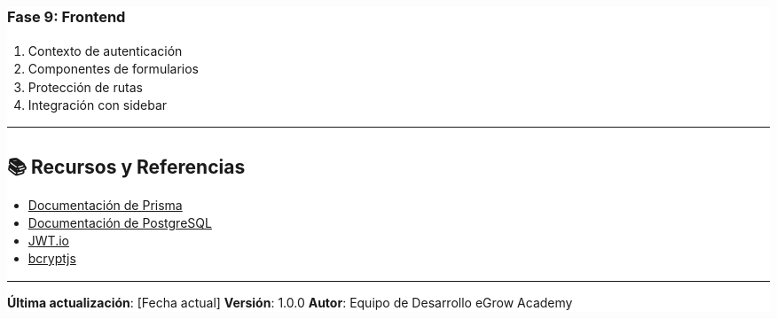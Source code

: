 ### Fase 9: Frontend
1. Contexto de autenticación
2. Componentes de formularios
3. Protección de rutas
4. Integración con sidebar

---

## 📚 Recursos y Referencias

- [Documentación de Prisma](https://www.prisma.io/docs)
- [Documentación de PostgreSQL](https://www.postgresql.org/docs/)
- [JWT.io](https://jwt.io/)
- [bcryptjs](https://github.com/dcodeIO/bcrypt.js/)

---

**Última actualización**: [Fecha actual]
**Versión**: 1.0.0
**Autor**: Equipo de Desarrollo eGrow Academy 